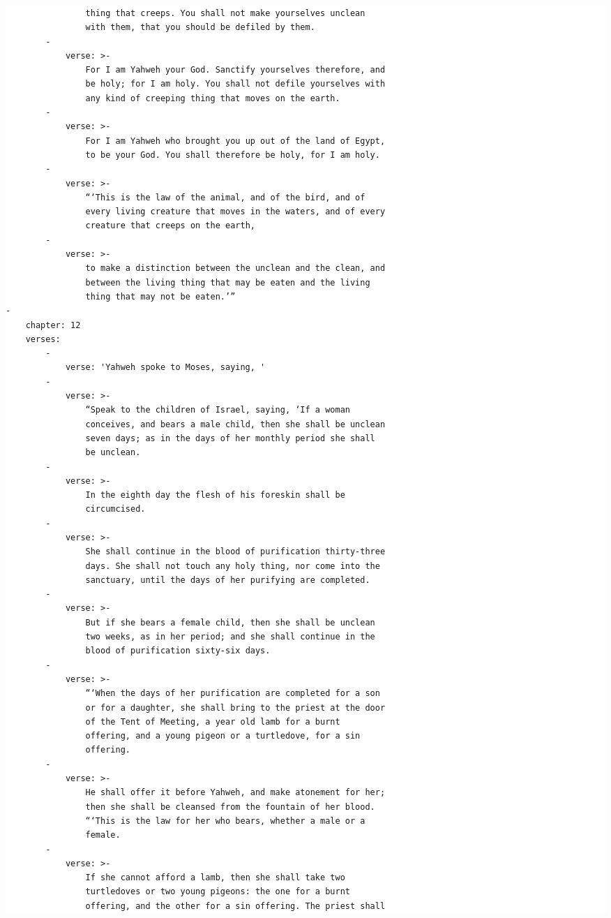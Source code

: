                     thing that creeps. You shall not make yourselves unclean
                    with them, that you should be defiled by them. 
            -
                verse: >-
                    For I am Yahweh your God. Sanctify yourselves therefore, and
                    be holy; for I am holy. You shall not defile yourselves with
                    any kind of creeping thing that moves on the earth. 
            -
                verse: >-
                    For I am Yahweh who brought you up out of the land of Egypt,
                    to be your God. You shall therefore be holy, for I am holy. 
            -
                verse: >-
                    “‘This is the law of the animal, and of the bird, and of
                    every living creature that moves in the waters, and of every
                    creature that creeps on the earth, 
            -
                verse: >-
                    to make a distinction between the unclean and the clean, and
                    between the living thing that may be eaten and the living
                    thing that may not be eaten.’” 
    -
        chapter: 12
        verses:
            -
                verse: 'Yahweh spoke to Moses, saying, '
            -
                verse: >-
                    “Speak to the children of Israel, saying, ‘If a woman
                    conceives, and bears a male child, then she shall be unclean
                    seven days; as in the days of her monthly period she shall
                    be unclean. 
            -
                verse: >-
                    In the eighth day the flesh of his foreskin shall be
                    circumcised. 
            -
                verse: >-
                    She shall continue in the blood of purification thirty-three
                    days. She shall not touch any holy thing, nor come into the
                    sanctuary, until the days of her purifying are completed. 
            -
                verse: >-
                    But if she bears a female child, then she shall be unclean
                    two weeks, as in her period; and she shall continue in the
                    blood of purification sixty-six days. 
            -
                verse: >-
                    “‘When the days of her purification are completed for a son
                    or for a daughter, she shall bring to the priest at the door
                    of the Tent of Meeting, a year old lamb for a burnt
                    offering, and a young pigeon or a turtledove, for a sin
                    offering. 
            -
                verse: >-
                    He shall offer it before Yahweh, and make atonement for her;
                    then she shall be cleansed from the fountain of her blood.
                    “‘This is the law for her who bears, whether a male or a
                    female. 
            -
                verse: >-
                    If she cannot afford a lamb, then she shall take two
                    turtledoves or two young pigeons: the one for a burnt
                    offering, and the other for a sin offering. The priest shall